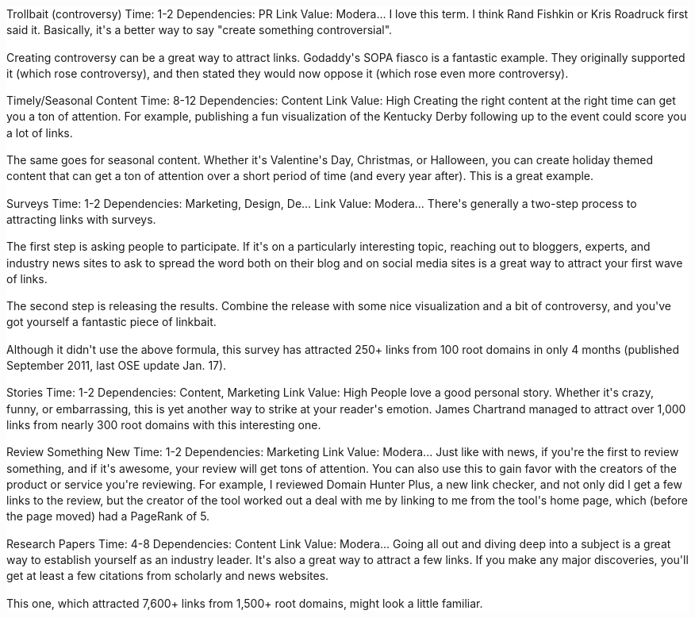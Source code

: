 Trollbait (controversy)
Time: 1-2 Dependencies: PR Link Value: Modera...
I love this term. I think Rand Fishkin or Kris Roadruck first said it. Basically, it's a better way to say "create something controversial".

Creating controversy can be a great way to attract links. Godaddy's SOPA fiasco is a fantastic example. They originally supported it (which rose controversy), and then stated they would now oppose it (which rose even more controversy).

Timely/Seasonal Content
Time: 8-12 Dependencies: Content Link Value: High
Creating the right content at the right time can get you a ton of attention. For example, publishing a fun visualization of the Kentucky Derby following up to the event could score you a lot of links.

The same goes for seasonal content. Whether it's Valentine's Day, Christmas, or Halloween, you can create holiday themed content that can get a ton of attention over a short period of time (and every year after). This is a great example.

Surveys
Time: 1-2 Dependencies: Marketing, Design, De... Link Value: Modera...
There's generally a two-step process to attracting links with surveys.

The first step is asking people to participate. If it's on a particularly interesting topic, reaching out to bloggers, experts, and industry news sites to ask to spread the word both on their blog and on social media sites is a great way to attract your first wave of links.

The second step is releasing the results. Combine the release with some nice visualization and a bit of controversy, and you've got yourself a fantastic piece of linkbait.

Although it didn't use the above formula, this survey has attracted 250+ links from 100 root domains in only 4 months (published September 2011, last OSE update Jan. 17).

Stories
Time: 1-2 Dependencies: Content, Marketing Link Value: High
People love a good personal story. Whether it's crazy, funny, or embarrassing, this is yet another way to strike at your reader's emotion.
James Chartrand managed to attract over 1,000 links from nearly 300 root domains with this interesting one.

Review Something New
Time: 1-2 Dependencies: Marketing Link Value: Modera...
Just like with news, if you're the first to review something, and if it's awesome, your review will get tons of attention.
You can also use this to gain favor with the creators of the product or service you're reviewing. For example, I reviewed Domain Hunter Plus, a new link checker, and not only did I get a few links to the review, but the creator of the tool worked out a deal with me by linking to me from the tool's home page, which (before the page moved) had a PageRank of 5.

Research Papers
Time: 4-8 Dependencies: Content Link Value: Modera...
Going all out and diving deep into a subject is a great way to establish yourself as an industry leader. It's also a great way to attract a few links. If you make any major discoveries, you'll get at least a few citations from scholarly and news websites.

This one, which attracted 7,600+ links from 1,500+ root domains, might look a little familiar.
